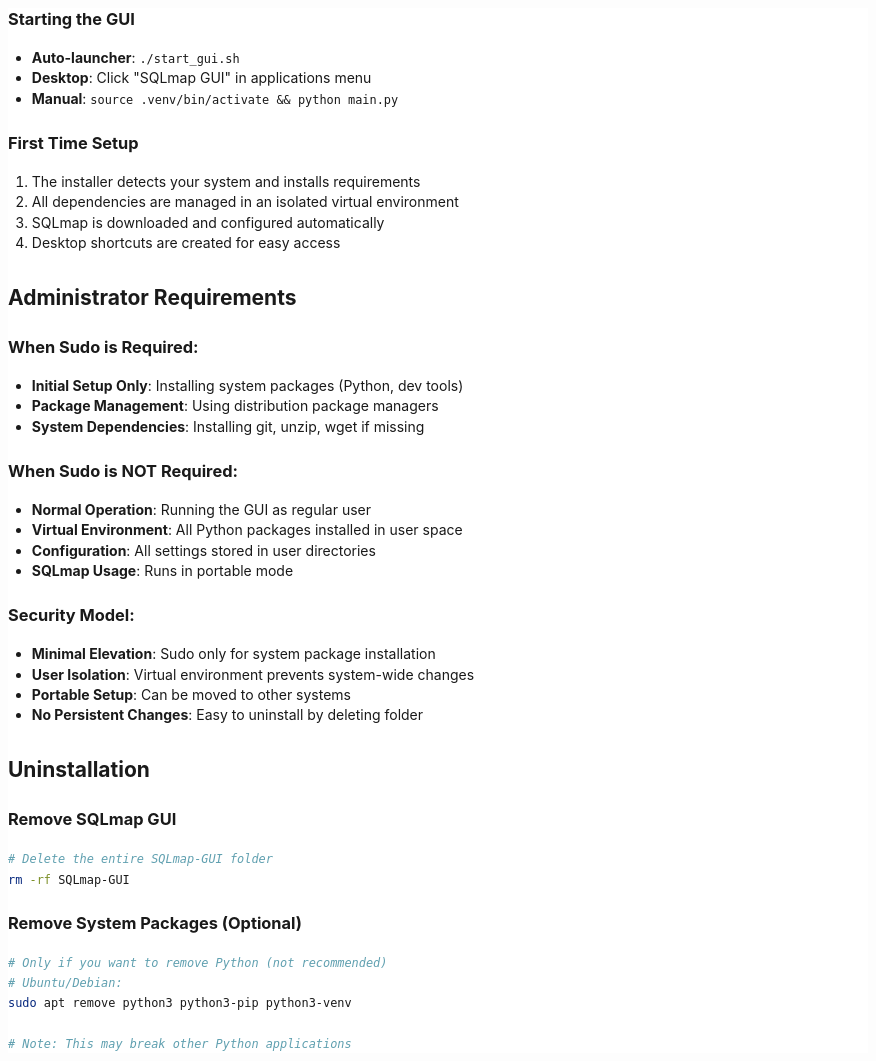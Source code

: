 ### Starting the GUI

- **Auto-launcher**: `./start_gui.sh`
- **Desktop**: Click "SQLmap GUI" in applications menu
- **Manual**: `source .venv/bin/activate && python main.py`

### First Time Setup

1. The installer detects your system and installs requirements
2. All dependencies are managed in an isolated virtual environment
3. SQLmap is downloaded and configured automatically
4. Desktop shortcuts are created for easy access

## Administrator Requirements

### When Sudo is Required:

- **Initial Setup Only**: Installing system packages (Python, dev tools)
- **Package Management**: Using distribution package managers
- **System Dependencies**: Installing git, unzip, wget if missing

### When Sudo is NOT Required:

- **Normal Operation**: Running the GUI as regular user
- **Virtual Environment**: All Python packages installed in user space
- **Configuration**: All settings stored in user directories
- **SQLmap Usage**: Runs in portable mode

### Security Model:

- **Minimal Elevation**: Sudo only for system package installation
- **User Isolation**: Virtual environment prevents system-wide changes
- **Portable Setup**: Can be moved to other systems
- **No Persistent Changes**: Easy to uninstall by deleting folder

## Uninstallation

### Remove SQLmap GUI

```bash
# Delete the entire SQLmap-GUI folder
rm -rf SQLmap-GUI
```

### Remove System Packages (Optional)

```bash
# Only if you want to remove Python (not recommended)
# Ubuntu/Debian:
sudo apt remove python3 python3-pip python3-venv

# Note: This may break other Python applications
```
